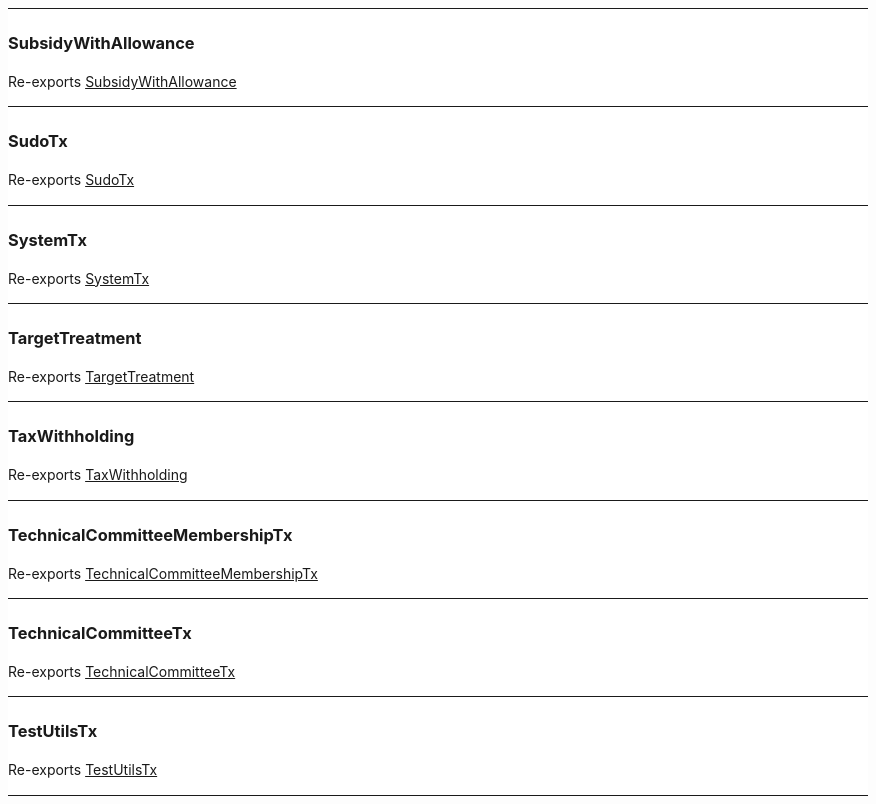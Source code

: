 ___

### SubsidyWithAllowance

Re-exports [SubsidyWithAllowance](../../interfaces/API/Entities/Subsidy/Types/SubsidyWithAllowance/SubsidyWithAllowance.md)

___

### SudoTx

Re-exports [SudoTx](../../enums/Generated/Types/SudoTx/SudoTx.md)

___

### SystemTx

Re-exports [SystemTx](../../enums/Generated/Types/SystemTx/SystemTx.md)

___

### TargetTreatment

Re-exports [TargetTreatment](../../enums/API/Entities/CorporateActionBase/Types/TargetTreatment/TargetTreatment.md)

___

### TaxWithholding

Re-exports [TaxWithholding](../../interfaces/API/Entities/CorporateActionBase/Types/TaxWithholding/TaxWithholding.md)

___

### TechnicalCommitteeMembershipTx

Re-exports [TechnicalCommitteeMembershipTx](../../enums/Generated/Types/TechnicalCommitteeMembershipTx/TechnicalCommitteeMembershipTx.md)

___

### TechnicalCommitteeTx

Re-exports [TechnicalCommitteeTx](../../enums/Generated/Types/TechnicalCommitteeTx/TechnicalCommitteeTx.md)

___

### TestUtilsTx

Re-exports [TestUtilsTx](../../enums/Generated/Types/TestUtilsTx/TestUtilsTx.md)

___
